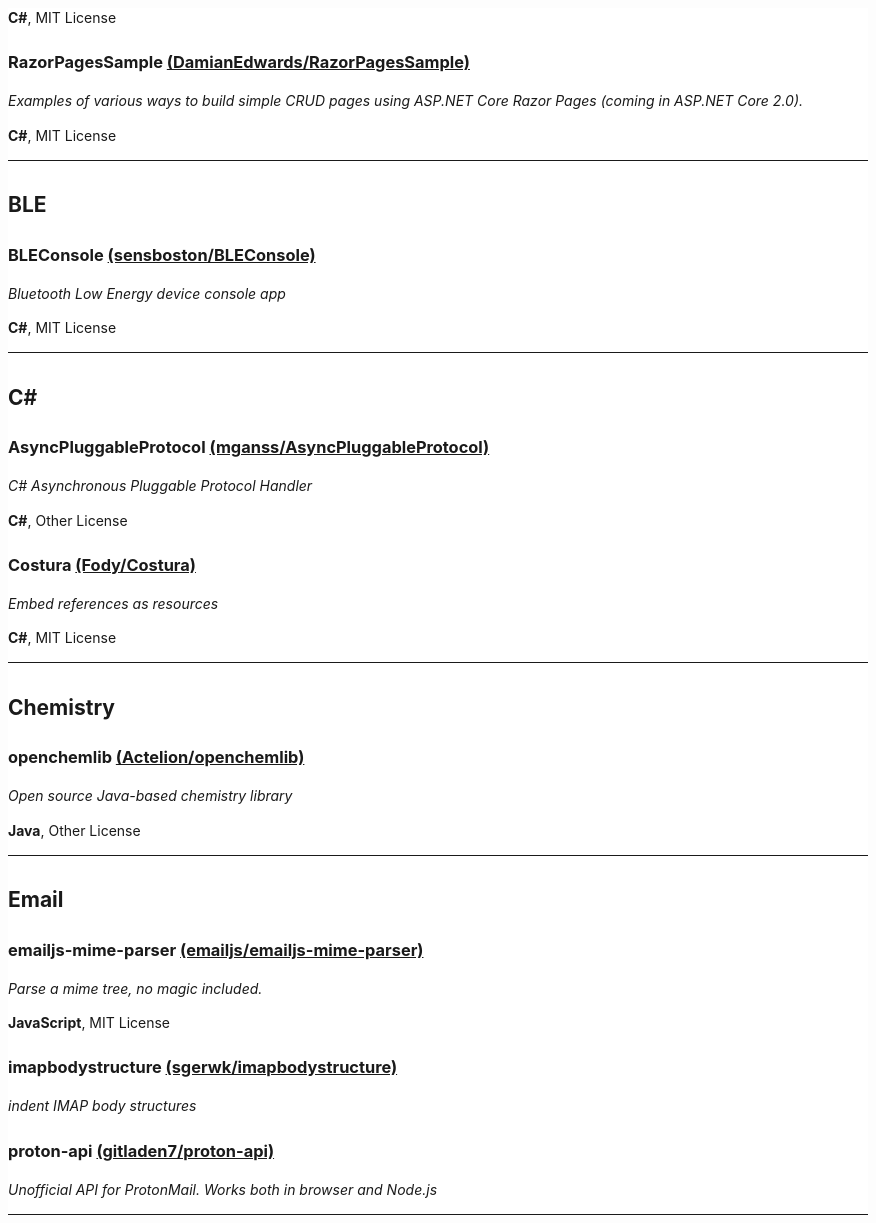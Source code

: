 **C#**, MIT License
### RazorPagesSample [(DamianEdwards/RazorPagesSample)](https://github.com/DamianEdwards/RazorPagesSample)
*Examples of various ways to build simple CRUD pages using ASP.NET Core Razor Pages (coming in ASP.NET Core 2.0).*

**C#**, MIT License

---
## BLE
### BLEConsole [(sensboston/BLEConsole)](https://github.com/sensboston/BLEConsole)
*Bluetooth Low Energy device console app*

**C#**, MIT License

---
## C#
### AsyncPluggableProtocol [(mganss/AsyncPluggableProtocol)](https://github.com/mganss/AsyncPluggableProtocol)
*C# Asynchronous Pluggable Protocol Handler*

**C#**, Other License
### Costura [(Fody/Costura)](https://github.com/Fody/Costura)
*Embed references as resources*

**C#**, MIT License

---
## Chemistry
### openchemlib [(Actelion/openchemlib)](https://github.com/Actelion/openchemlib)
*Open source Java-based chemistry library*

**Java**, Other License

---
## Email
### emailjs-mime-parser [(emailjs/emailjs-mime-parser)](https://github.com/emailjs/emailjs-mime-parser)
*Parse a mime tree, no magic included.*

**JavaScript**, MIT License
### imapbodystructure [(sgerwk/imapbodystructure)](https://github.com/sgerwk/imapbodystructure)
*indent IMAP body structures*
### proton-api [(gitladen7/proton-api)](https://github.com/gitladen7/proton-api)
*Unofficial API for ProtonMail. Works both in browser and Node.js*

---